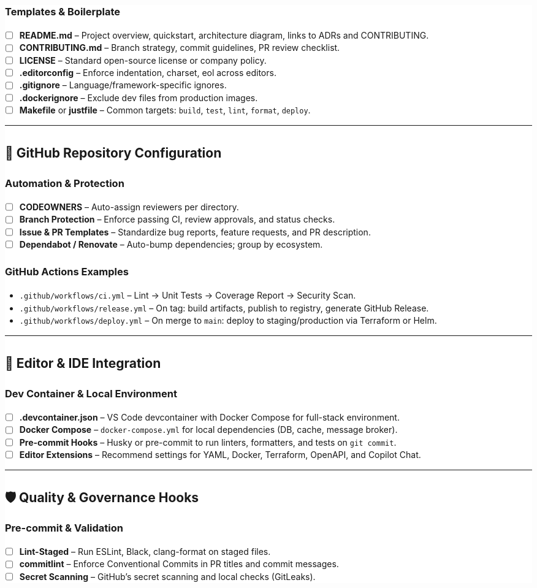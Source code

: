 ### Templates & Boilerplate

- [ ] **README.md** – Project overview, quickstart, architecture diagram, links to ADRs and CONTRIBUTING.  
- [ ] **CONTRIBUTING.md** – Branch strategy, commit guidelines, PR review checklist.  
- [ ] **LICENSE** – Standard open-source license or company policy.  
- [ ] **.editorconfig** – Enforce indentation, charset, eol across editors.  
- [ ] **.gitignore** – Language/framework-specific ignores.  
- [ ] **.dockerignore** – Exclude dev files from production images.  
- [ ] **Makefile** or **justfile** – Common targets: `build`, `test`, `lint`, `format`, `deploy`.  

---

## 🤖 GitHub Repository Configuration

### Automation & Protection

- [ ] **CODEOWNERS** – Auto-assign reviewers per directory.  
- [ ] **Branch Protection** – Enforce passing CI, review approvals, and status checks.  
- [ ] **Issue & PR Templates** – Standardize bug reports, feature requests, and PR description.  
- [ ] **Dependabot / Renovate** – Auto-bump dependencies; group by ecosystem.  

### GitHub Actions Examples

- `.github/workflows/ci.yml` – Lint → Unit Tests → Coverage Report → Security Scan.  
- `.github/workflows/release.yml` – On tag: build artifacts, publish to registry, generate GitHub Release.  
- `.github/workflows/deploy.yml` – On merge to `main`: deploy to staging/production via Terraform or Helm.  

---

## 🔌 Editor & IDE Integration

### Dev Container & Local Environment

- [ ] **.devcontainer.json** – VS Code devcontainer with Docker Compose for full-stack environment.  
- [ ] **Docker Compose** – `docker-compose.yml` for local dependencies (DB, cache, message broker).  
- [ ] **Pre-commit Hooks** – Husky or pre-commit to run linters, formatters, and tests on `git commit`.  
- [ ] **Editor Extensions** – Recommend settings for YAML, Docker, Terraform, OpenAPI, and Copilot Chat.  

---

## 🛡️ Quality & Governance Hooks

### Pre-commit & Validation

- [ ] **Lint-Staged** – Run ESLint, Black, clang-format on staged files.  
- [ ] **commitlint** – Enforce Conventional Commits in PR titles and commit messages.  
- [ ] **Secret Scanning** – GitHub’s secret scanning and local checks (GitLeaks).  
